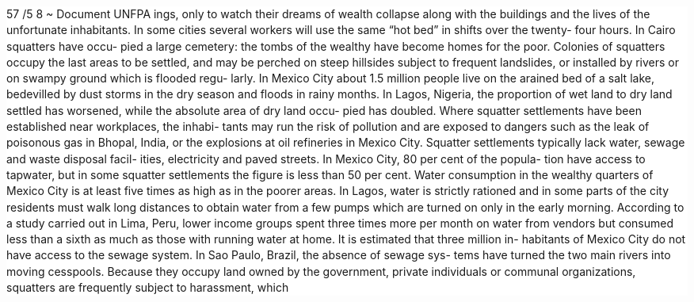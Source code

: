 57
/5
8 
~ 
Document UNFPA 
ings, only to watch their dreams of wealth 
collapse along with the buildings and the 
lives of the unfortunate inhabitants. In 
some cities several workers will use the 
same “hot bed” in shifts over the twenty- 
four hours. In Cairo squatters have occu- 
pied a large cemetery: the tombs of the 
wealthy have become homes for the 
poor. 
Colonies of squatters occupy the last 
areas to be settled, and may be perched 
on steep hillsides subject to frequent 
landslides, or installed by rivers or on 
swampy ground which is flooded regu- 
larly. In Mexico City about 1.5 million 
people live on the arained bed of a salt 
lake, bedevilled by dust storms in the dry 
season and floods in rainy months. In 
Lagos, Nigeria, the proportion of wet 
land to dry land settled has worsened, 
while the absolute area of dry land occu- 
pied has doubled. 
Where squatter settlements have been 
established near workplaces, the inhabi- 
tants may run the risk of pollution and are 
exposed to dangers such as the leak of 
poisonous gas in Bhopal, India, or the 
explosions at oil refineries in Mexico 
City. 
Squatter settlements typically lack 
water, sewage and waste disposal facil- 
ities, electricity and paved streets. In 
Mexico City, 80 per cent of the popula- 
tion have access to tapwater, but in some 
squatter settlements the figure is less than 
50 per cent. Water consumption in the 
wealthy quarters of Mexico City is at least 
five times as high as in the poorer areas. 
In Lagos, water is strictly rationed and in 
some parts of the city residents must walk 
long distances to obtain water from a few 
pumps which are turned on only in the 
early morning. 
According to a study carried out in 
Lima, Peru, lower income groups spent 
three times more per month on water 
from vendors but consumed less than a 
sixth as much as those with running water 
at home. 
It is estimated that three million in- 
habitants of Mexico City do not have 
access to the sewage system. In Sao 
Paulo, Brazil, the absence of sewage sys- 
tems have turned the two main rivers into 
moving cesspools. 
Because they occupy land owned by 
the government, private individuals or 
communal organizations, squatters are 
frequently subject to harassment, which 